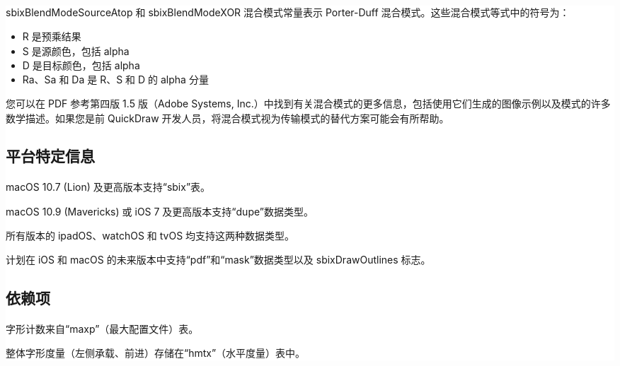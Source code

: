 sbixBlendModeSourceAtop 和 sbixBlendModeXOR 混合模式常量表示 Porter-Duff 混合模式。这些混合模式等式中的符号为：

* R 是预乘结果
* S 是源颜色，包括 alpha
* D 是目标颜色，包括 alpha
* Ra、Sa 和 Da 是 R、S 和 D 的 alpha 分量

您可以在 PDF 参考第四版 1.5 版（Adobe Systems, Inc.）中找到有关混合模式的更多信息，包括使用它们生成的图像示例以及模式的许多数学描述。如果您是前 QuickDraw 开发人员，将混合模式视为传输模式的替代方案可能会有所帮助。

## 平台特定信息
macOS 10.7 (Lion) 及更高版本支持“sbix”表。

macOS 10.9 (Mavericks) 或 iOS 7 及更高版本支持“dupe”数据类型。

所有版本的 ipadOS、watchOS 和 tvOS 均支持这两种数据类型。

计划在 iOS 和 macOS 的未来版本中支持“pdf”和“mask”数据类型以及 sbixDrawOutlines 标志。

## 依赖项
字形计数来自“maxp”（最大配置文件）表。

整体字形度量（左侧承载、前进）存储在“hmtx”（水平度量）表中。